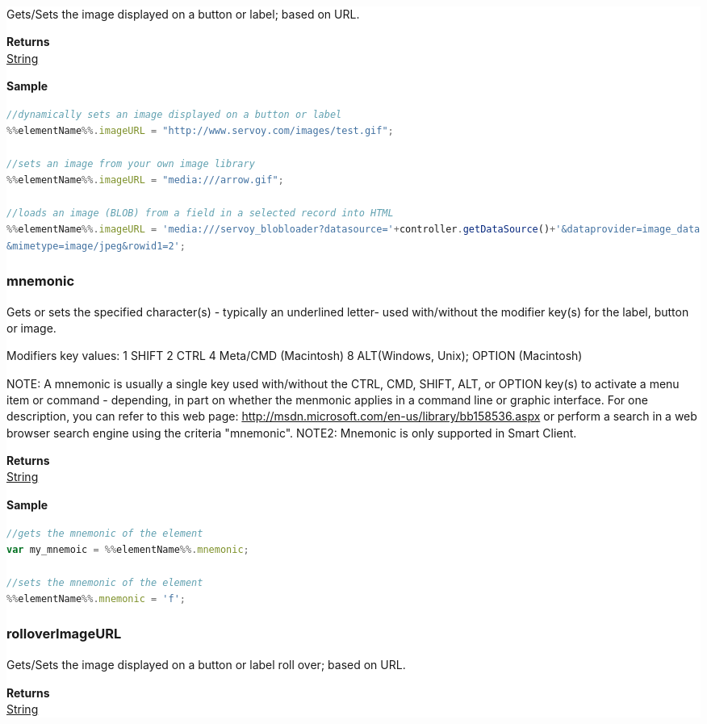 Gets/Sets the image displayed on a button or label; based on URL.

**Returns**\
[String](../../../JSLib/String.md) 


**Sample**

```javascript
//dynamically sets an image displayed on a button or label
%%elementName%%.imageURL = "http://www.servoy.com/images/test.gif";

//sets an image from your own image library
%%elementName%%.imageURL = "media:///arrow.gif";

//loads an image (BLOB) from a field in a selected record into HTML
%%elementName%%.imageURL = 'media:///servoy_blobloader?datasource='+controller.getDataSource()+'&dataprovider=image_data&mimetype=image/jpeg&rowid1=2';
```
### mnemonic

Gets or sets the specified character(s) - typically an underlined letter- used with/without the modifier key(s) for the label, button or image. 

Modifiers key values: 
1 SHIFT 
2 CTRL 
4 Meta/CMD (Macintosh)
8 ALT(Windows, Unix); OPTION (Macintosh) 

NOTE: A mnemonic is usually a single key used with/without the CTRL, CMD, SHIFT, ALT, or OPTION key(s) to activate a menu item or command - depending, in part on whether the menmonic applies in a command line or graphic interface. For one description, you can refer to this web page: http://msdn.microsoft.com/en-us/library/bb158536.aspx or perform a search in a web browser search engine using the criteria "mnemonic".
NOTE2: Mnemonic is only supported in Smart Client.

**Returns**\
[String](../../../JSLib/String.md) 


**Sample**

```javascript
//gets the mnemonic of the element
var my_mnemoic = %%elementName%%.mnemonic;

//sets the mnemonic of the element
%%elementName%%.mnemonic = 'f';
```
### rolloverImageURL

Gets/Sets the image displayed on a button or label roll over; based on URL.

**Returns**\
[String](../../../JSLib/String.md) 
